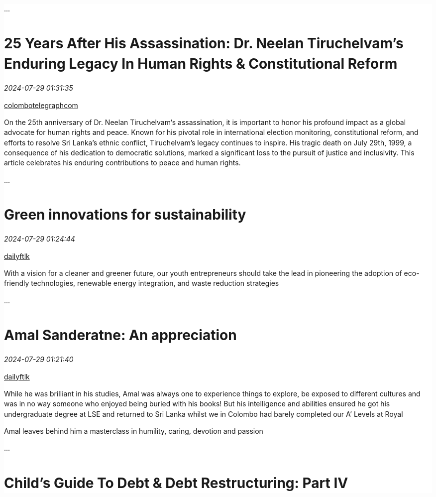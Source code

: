 ...



# 25 Years After His Assassination: Dr. Neelan Tiruchelvam’s Enduring Legacy In Human Rights & Constitutional Reform

*2024-07-29 01:31:35*

[colombotelegraphcom](https://www.colombotelegraph.com/index.php/25-years-after-his-assassination-dr-neelan-tiruchelvams-enduring-legacy-in-human-rights-constitutional-reform/)

On the 25th anniversary of Dr. Neelan Tiruchelvam‘s assassination, it is important to honor his profound impact as a global advocate for human rights and peace. Known for his pivotal role in international election monitoring, constitutional reform, and efforts to resolve Sri Lanka’s ethnic conflict, Tiruchelvam’s legacy continues to inspire. His tragic death on July 29th, 1999, a consequence of his dedication to democratic solutions, marked a significant loss to the pursuit of justice and inclusivity. This article celebrates his enduring contributions to peace and human rights.

...



# Green innovations for sustainability

*2024-07-29 01:24:44*

[dailyftlk](https://www.ft.lk/columns/Green-innovations-for-sustainability/4-764835)

With a vision for a cleaner and greener future, our youth entrepreneurs should take the lead in pioneering the adoption of eco-friendly technologies, renewable energy integration, and waste reduction strategies

...



# Amal Sanderatne: An appreciation

*2024-07-29 01:21:40*

[dailyftlk](https://www.ft.lk/opinion/Amal-Sanderatne-An-appreciation/14-764834)

While he was brilliant in his studies, Amal was always one to experience things to explore, be exposed to different cultures and was in no way someone who enjoyed being buried with his books! But his intelligence and abilities ensured he got his undergraduate degree at LSE and returned to Sri Lanka whilst we in Colombo had barely completed our A’ Levels at Royal

Amal leaves behind him a masterclass in humility, caring, devotion and passion

...



# Child’s Guide To Debt & Debt Restructuring: Part IV

